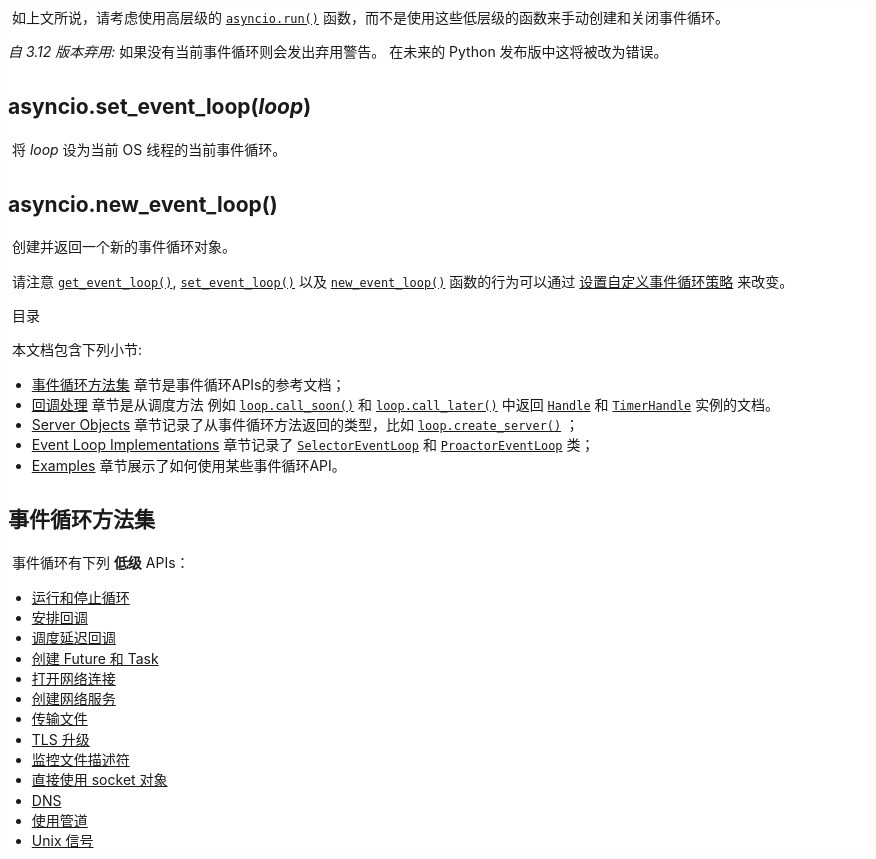 ​	如上文所说，请考虑使用高层级的 [`asyncio.run()`](https://docs.python.org/zh-cn/3.13/library/asyncio-runner.html#asyncio.run) 函数，而不是使用这些低层级的函数来手动创建和关闭事件循环。

*自 3.12 版本弃用:* 如果没有当前事件循环则会发出弃用警告。 在未来的 Python 发布版中这将被改为错误。

## asyncio.**set_event_loop**(*loop*)

​	将 *loop* 设为当前 OS 线程的当前事件循环。

## asyncio.**new_event_loop**()

​	创建并返回一个新的事件循环对象。

​	请注意 [`get_event_loop()`](https://docs.python.org/zh-cn/3.13/library/asyncio-eventloop.html#asyncio.get_event_loop), [`set_event_loop()`](https://docs.python.org/zh-cn/3.13/library/asyncio-eventloop.html#asyncio.set_event_loop) 以及 [`new_event_loop()`](https://docs.python.org/zh-cn/3.13/library/asyncio-eventloop.html#asyncio.new_event_loop) 函数的行为可以通过 [设置自定义事件循环策略](https://docs.python.org/zh-cn/3.13/library/asyncio-policy.html#asyncio-policies) 来改变。

​	目录

​	本文档包含下列小节:

- [事件循环方法集](https://docs.python.org/zh-cn/3.13/library/asyncio-eventloop.html#event-loop-methods) 章节是事件循环APIs的参考文档；
- [回调处理](https://docs.python.org/zh-cn/3.13/library/asyncio-eventloop.html#callback-handles) 章节是从调度方法 例如 [`loop.call_soon()`](https://docs.python.org/zh-cn/3.13/library/asyncio-eventloop.html#asyncio.loop.call_soon) 和 [`loop.call_later()`](https://docs.python.org/zh-cn/3.13/library/asyncio-eventloop.html#asyncio.loop.call_later) 中返回 [`Handle`](https://docs.python.org/zh-cn/3.13/library/asyncio-eventloop.html#asyncio.Handle) 和 [`TimerHandle`](https://docs.python.org/zh-cn/3.13/library/asyncio-eventloop.html#asyncio.TimerHandle) 实例的文档。
- [Server Objects](https://docs.python.org/zh-cn/3.13/library/asyncio-eventloop.html#server-objects) 章节记录了从事件循环方法返回的类型，比如 [`loop.create_server()`](https://docs.python.org/zh-cn/3.13/library/asyncio-eventloop.html#asyncio.loop.create_server) ；
- [Event Loop Implementations](https://docs.python.org/zh-cn/3.13/library/asyncio-eventloop.html#event-loop-implementations) 章节记录了 [`SelectorEventLoop`](https://docs.python.org/zh-cn/3.13/library/asyncio-eventloop.html#asyncio.SelectorEventLoop) 和 [`ProactorEventLoop`](https://docs.python.org/zh-cn/3.13/library/asyncio-eventloop.html#asyncio.ProactorEventLoop) 类；
- [Examples](https://docs.python.org/zh-cn/3.13/library/asyncio-eventloop.html#examples) 章节展示了如何使用某些事件循环API。



## 事件循环方法集

​	事件循环有下列 **低级** APIs：

- [运行和停止循环](https://docs.python.org/zh-cn/3.13/library/asyncio-eventloop.html#running-and-stopping-the-loop)
- [安排回调](https://docs.python.org/zh-cn/3.13/library/asyncio-eventloop.html#scheduling-callbacks)
- [调度延迟回调](https://docs.python.org/zh-cn/3.13/library/asyncio-eventloop.html#scheduling-delayed-callbacks)
- [创建 Future 和 Task](https://docs.python.org/zh-cn/3.13/library/asyncio-eventloop.html#creating-futures-and-tasks)
- [打开网络连接](https://docs.python.org/zh-cn/3.13/library/asyncio-eventloop.html#opening-network-connections)
- [创建网络服务](https://docs.python.org/zh-cn/3.13/library/asyncio-eventloop.html#creating-network-servers)
- [传输文件](https://docs.python.org/zh-cn/3.13/library/asyncio-eventloop.html#transferring-files)
- [TLS 升级](https://docs.python.org/zh-cn/3.13/library/asyncio-eventloop.html#tls-upgrade)
- [监控文件描述符](https://docs.python.org/zh-cn/3.13/library/asyncio-eventloop.html#watching-file-descriptors)
- [直接使用 socket 对象](https://docs.python.org/zh-cn/3.13/library/asyncio-eventloop.html#working-with-socket-objects-directly)
- [DNS](https://docs.python.org/zh-cn/3.13/library/asyncio-eventloop.html#dns)
- [使用管道](https://docs.python.org/zh-cn/3.13/library/asyncio-eventloop.html#working-with-pipes)
- [Unix 信号](https://docs.python.org/zh-cn/3.13/library/asyncio-eventloop.html#unix-signals)